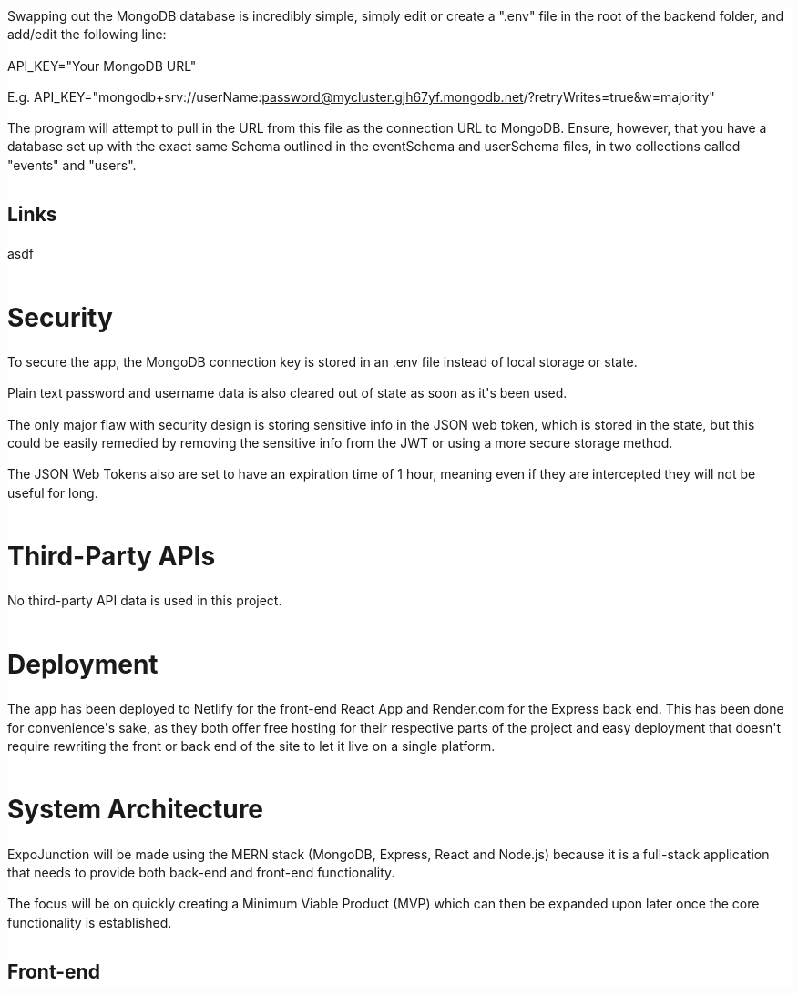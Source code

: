 Swapping out the MongoDB database is incredibly simple, simply edit or create a ".env" file in the root of the backend folder, and add/edit the following line:

API_KEY="Your MongoDB URL"

E.g. API_KEY="mongodb+srv://userName:password@mycluster.gjh67yf.mongodb.net/?retryWrites=true&w=majority"

The program will attempt to pull in the URL from this file as the connection URL to MongoDB. Ensure, however, that you have a database set up with the exact same Schema outlined in the eventSchema and userSchema files, in two collections called "events" and "users".

## Links

asdf

# Security

To secure the app, the MongoDB connection key is stored in an .env file instead of local storage or state.

Plain text password and username data is also cleared out of state as soon as it's been used.

The only major flaw with security design is storing sensitive info in the JSON web token, which is stored in the state, but this could be easily remedied by removing the sensitive info from the JWT or using a more secure storage method.

The JSON Web Tokens also are set to have an expiration time of 1 hour, meaning even if they are intercepted they will not be useful for long.

# Third-Party APIs

No third-party API data is used in this project.

# Deployment

The app has been deployed to Netlify for the front-end React App and Render.com for the Express back end. This has been done for convenience's sake, as they both offer free hosting for their respective parts of the project and easy deployment that doesn't require rewriting the front or back end of the site to let it live on a single platform.

# System Architecture

ExpoJunction will be made using the MERN stack (MongoDB, Express, React and Node.js) because it is a full-stack application that needs to provide both back-end and front-end functionality.

The focus will be on quickly creating a Minimum Viable Product (MVP) which can then be expanded upon later once the core functionality is established.

## Front-end
